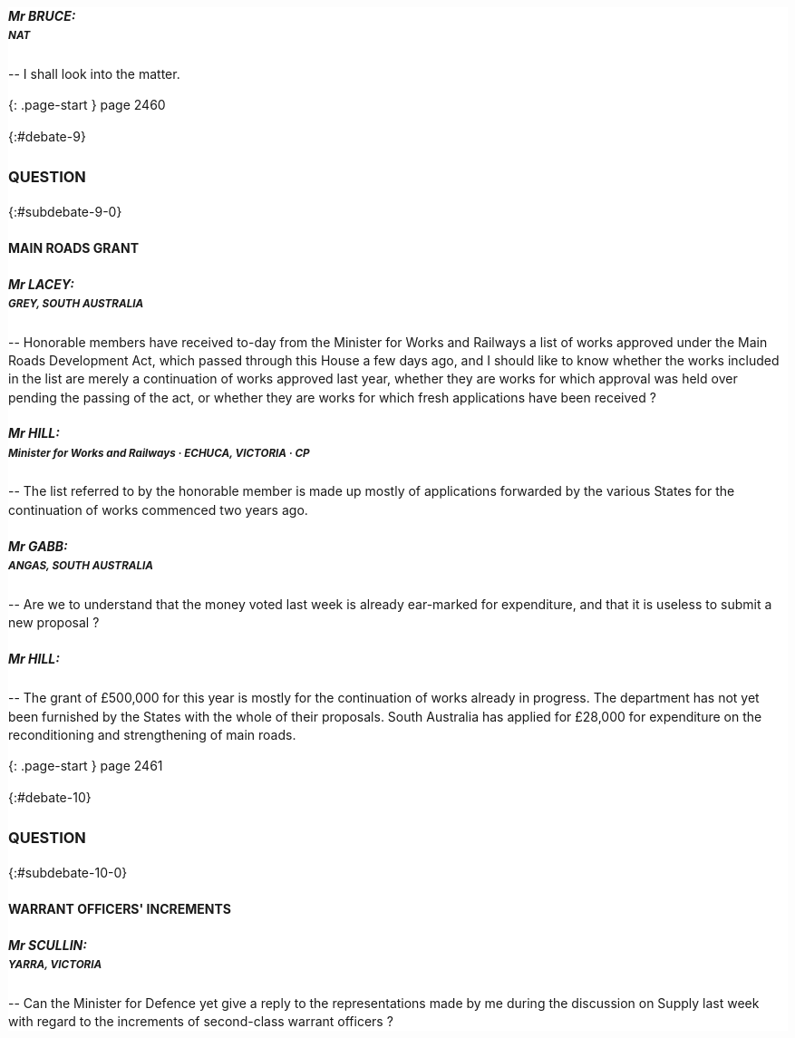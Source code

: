 ##### Mr BRUCE:<br><small class="text-muted">NAT</small>

-- I shall look into the matter. 

{: .page-start }
page 2460

{:#debate-9}
### QUESTION

{:#subdebate-9-0}
#### MAIN ROADS GRANT

##### Mr LACEY:<br><small class="text-muted">GREY, SOUTH AUSTRALIA</small>

-- Honorable members have received to-day from the Minister for Works and Railways a list of works approved under the Main Roads Development Act, which passed through this House a few days ago, and I should like to know whether the works included in the list are merely a continuation of works approved last year, whether they are works for which approval was held over pending the passing of the act, or whether they are works for which fresh applications have been received ? 

##### Mr HILL:<br><small class="text-muted">Minister for Works and Railways &middot; ECHUCA, VICTORIA &middot; CP</small>

-- The list referred to by the honorable member is made up mostly of applications forwarded by the various States for the continuation of works commenced two years ago. 

##### Mr GABB:<br><small class="text-muted">ANGAS, SOUTH AUSTRALIA</small>

-- Are we to understand that the money voted last week is already ear-marked for expenditure, and that it is useless to submit a new proposal ? 

##### Mr HILL:

-- The grant of £500,000 for this year is mostly for the continuation of works already in progress. The department has not yet been furnished by the States with the whole of their proposals. South Australia has applied for £28,000 for expenditure on the reconditioning and strengthening of main roads. 

{: .page-start }
page 2461

{:#debate-10}
### QUESTION

{:#subdebate-10-0}
#### WARRANT OFFICERS' INCREMENTS

##### Mr SCULLIN:<br><small class="text-muted">YARRA, VICTORIA</small>

-- Can the Minister for Defence yet give a reply to the representations made by me during the discussion on Supply last week with regard to the increments of second-class warrant officers ? 
